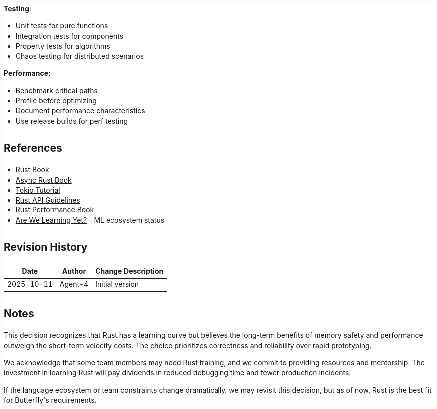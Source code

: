 **Testing**:
- Unit tests for pure functions
- Integration tests for components
- Property tests for algorithms
- Chaos testing for distributed scenarios

**Performance**:
- Benchmark critical paths
- Profile before optimizing
- Document performance characteristics
- Use release builds for perf testing

## References

- [Rust Book](https://doc.rust-lang.org/book/)
- [Async Rust Book](https://rust-lang.github.io/async-book/)
- [Tokio Tutorial](https://tokio.rs/tokio/tutorial)
- [Rust API Guidelines](https://rust-lang.github.io/api-guidelines/)
- [Rust Performance Book](https://nnethercote.github.io/perf-book/)
- [Are We Learning Yet?](https://www.arewelearningyet.com/) - ML ecosystem status

## Revision History

| Date | Author | Change Description |
|------|--------|--------------------|
| 2025-10-11 | Agent-4 | Initial version |

## Notes

This decision recognizes that Rust has a learning curve but believes the long-term benefits of memory safety and performance outweigh the short-term velocity costs. The choice prioritizes correctness and reliability over rapid prototyping.

We acknowledge that some team members may need Rust training, and we commit to providing resources and mentorship. The investment in learning Rust will pay dividends in reduced debugging time and fewer production incidents.

If the language ecosystem or team constraints change dramatically, we may revisit this decision, but as of now, Rust is the best fit for Butterfly's requirements.
